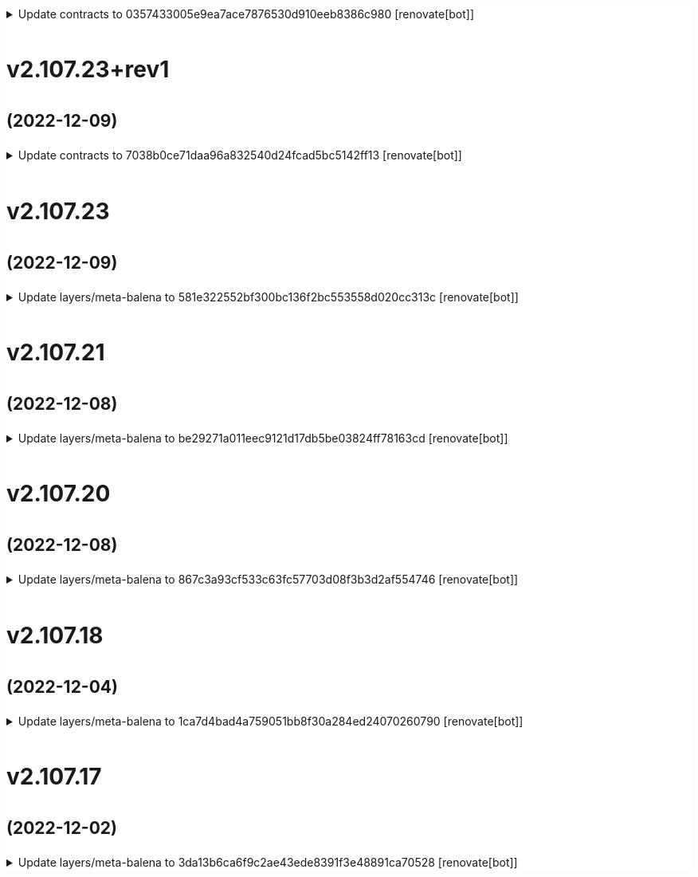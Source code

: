 <details><summary> Update contracts to 0357433005e9ea7ace7876530d910eeb8386c980 [renovate[bot]] </summary></details>

# v2.107.23+rev1
## (2022-12-09)


<details><summary> Update contracts to 7038b0ce71daa96a832540d24fcad5bc5142ff13 [renovate[bot]] </summary></details>

# v2.107.23
## (2022-12-09)


<details><summary> Update layers/meta-balena to 581e322552bf300bc136f2bc553558d020cc313c [renovate[bot]] </summary></details>

# v2.107.21
## (2022-12-08)


<details><summary> Update layers/meta-balena to be29271a011eec9121d17db5be03824ff78163cd [renovate[bot]] </summary></details>

# v2.107.20
## (2022-12-08)


<details><summary> Update layers/meta-balena to 867c3a93cf533c63fc57703d08f3b3d2af554746 [renovate[bot]] </summary></details>

# v2.107.18
## (2022-12-04)


<details><summary> Update layers/meta-balena to 1ca7d4bad4a759051bb8f30a284ed24070260790 [renovate[bot]] </summary></details>

# v2.107.17
## (2022-12-02)


<details><summary> Update layers/meta-balena to 3da13b6ca6f9c2ae43ede8391f3e48891ca70528 [renovate[bot]] </summary></details>
